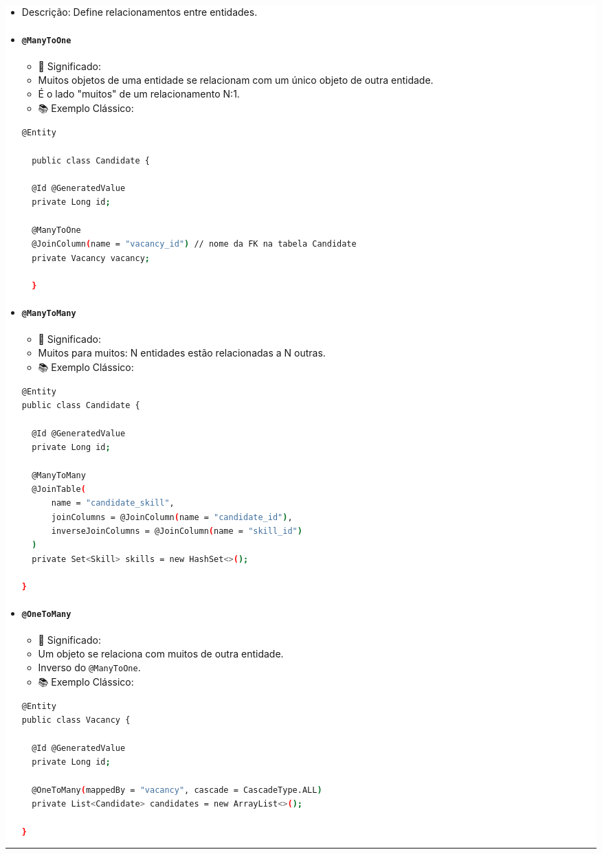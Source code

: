 - Descrição: Define relacionamentos entre entidades.

- #### `@ManyToOne`

  - 📌 Significado:
  - Muitos objetos de uma entidade se relacionam com um único objeto de outra entidade.
  - É o lado "muitos" de um relacionamento N:1.
  - 📚 Exemplo Clássico:

  ```bash
  @Entity

    public class Candidate {

    @Id @GeneratedValue
    private Long id;

    @ManyToOne
    @JoinColumn(name = "vacancy_id") // nome da FK na tabela Candidate
    private Vacancy vacancy;

    }
  ```

- #### `@ManyToMany`

  - 📌 Significado:
  - Muitos para muitos: N entidades estão relacionadas a N outras.
  - 📚 Exemplo Clássico:

  ```bash
  @Entity
  public class Candidate {

    @Id @GeneratedValue
    private Long id;

    @ManyToMany
    @JoinTable(
        name = "candidate_skill",
        joinColumns = @JoinColumn(name = "candidate_id"),
        inverseJoinColumns = @JoinColumn(name = "skill_id")
    )
    private Set<Skill> skills = new HashSet<>();

  }
  ```

- #### `@OneToMany`

  - 📌 Significado:
  - Um objeto se relaciona com muitos de outra entidade.
  - Inverso do `@ManyToOne`.
  - 📚 Exemplo Clássico:

  ```bash
  @Entity
  public class Vacancy {

    @Id @GeneratedValue
    private Long id;

    @OneToMany(mappedBy = "vacancy", cascade = CascadeType.ALL)
    private List<Candidate> candidates = new ArrayList<>();

  }
  ```

---